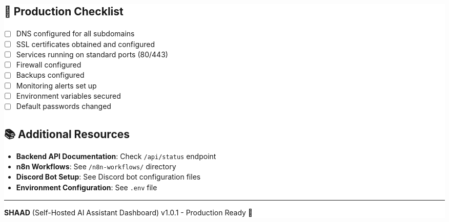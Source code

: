 ## 🎯 Production Checklist

- [ ] DNS configured for all subdomains
- [ ] SSL certificates obtained and configured
- [ ] Services running on standard ports (80/443)
- [ ] Firewall configured
- [ ] Backups configured
- [ ] Monitoring alerts set up
- [ ] Environment variables secured
- [ ] Default passwords changed

## 📚 Additional Resources

- **Backend API Documentation**: Check `/api/status` endpoint
- **n8n Workflows**: See `/n8n-workflows/` directory
- **Discord Bot Setup**: See Discord bot configuration files
- **Environment Configuration**: See `.env` file

---

**SHAAD** (Self-Hosted AI Assistant Dashboard) v1.0.1 - Production Ready 🚀